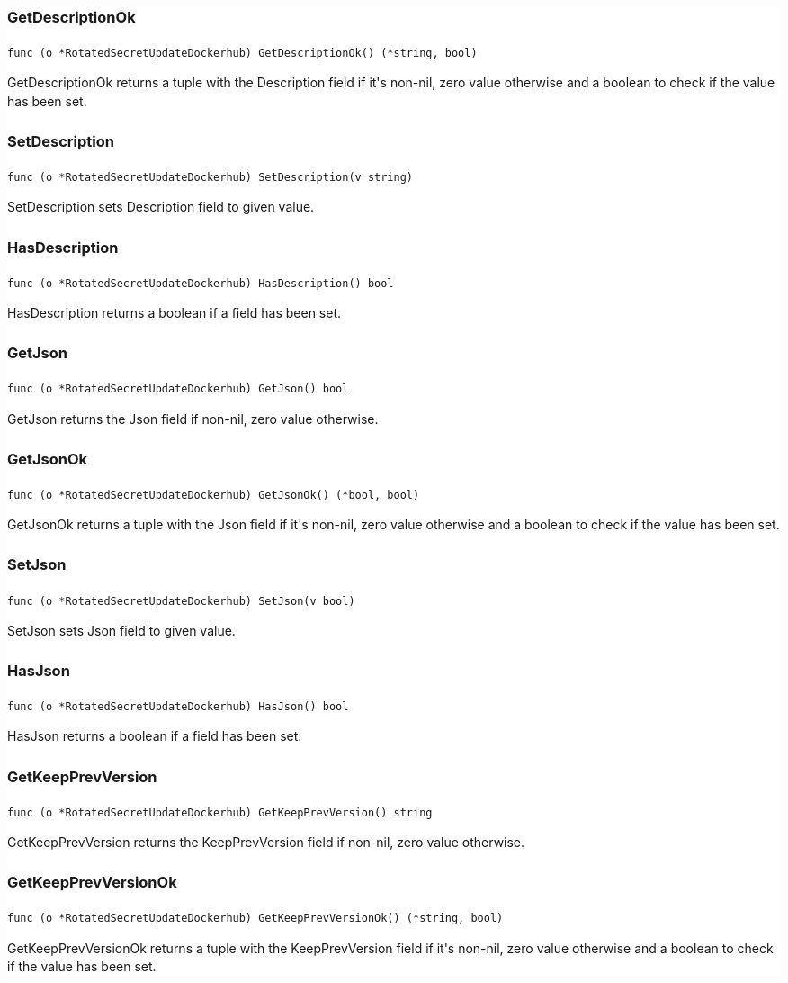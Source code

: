 ### GetDescriptionOk

`func (o *RotatedSecretUpdateDockerhub) GetDescriptionOk() (*string, bool)`

GetDescriptionOk returns a tuple with the Description field if it's non-nil, zero value otherwise
and a boolean to check if the value has been set.

### SetDescription

`func (o *RotatedSecretUpdateDockerhub) SetDescription(v string)`

SetDescription sets Description field to given value.

### HasDescription

`func (o *RotatedSecretUpdateDockerhub) HasDescription() bool`

HasDescription returns a boolean if a field has been set.

### GetJson

`func (o *RotatedSecretUpdateDockerhub) GetJson() bool`

GetJson returns the Json field if non-nil, zero value otherwise.

### GetJsonOk

`func (o *RotatedSecretUpdateDockerhub) GetJsonOk() (*bool, bool)`

GetJsonOk returns a tuple with the Json field if it's non-nil, zero value otherwise
and a boolean to check if the value has been set.

### SetJson

`func (o *RotatedSecretUpdateDockerhub) SetJson(v bool)`

SetJson sets Json field to given value.

### HasJson

`func (o *RotatedSecretUpdateDockerhub) HasJson() bool`

HasJson returns a boolean if a field has been set.

### GetKeepPrevVersion

`func (o *RotatedSecretUpdateDockerhub) GetKeepPrevVersion() string`

GetKeepPrevVersion returns the KeepPrevVersion field if non-nil, zero value otherwise.

### GetKeepPrevVersionOk

`func (o *RotatedSecretUpdateDockerhub) GetKeepPrevVersionOk() (*string, bool)`

GetKeepPrevVersionOk returns a tuple with the KeepPrevVersion field if it's non-nil, zero value otherwise
and a boolean to check if the value has been set.
